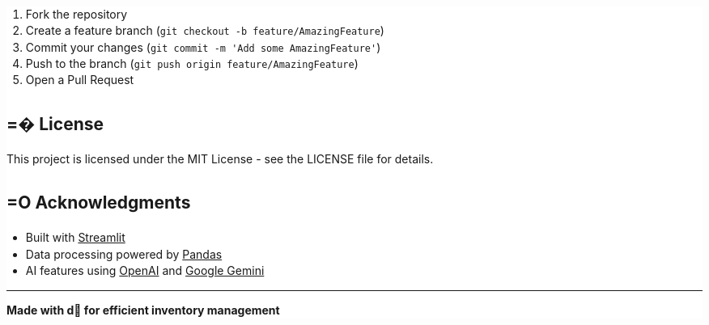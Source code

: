 1. Fork the repository
2. Create a feature branch (`git checkout -b feature/AmazingFeature`)
3. Commit your changes (`git commit -m 'Add some AmazingFeature'`)
4. Push to the branch (`git push origin feature/AmazingFeature`)
5. Open a Pull Request

## =� License

This project is licensed under the MIT License - see the LICENSE file for details.

## =O Acknowledgments

- Built with [Streamlit](https://streamlit.io/)
- Data processing powered by [Pandas](https://pandas.pydata.org/)
- AI features using [OpenAI](https://openai.com/) and [Google Gemini](https://deepmind.google/technologies/gemini/)

---

**Made with d for efficient inventory management**